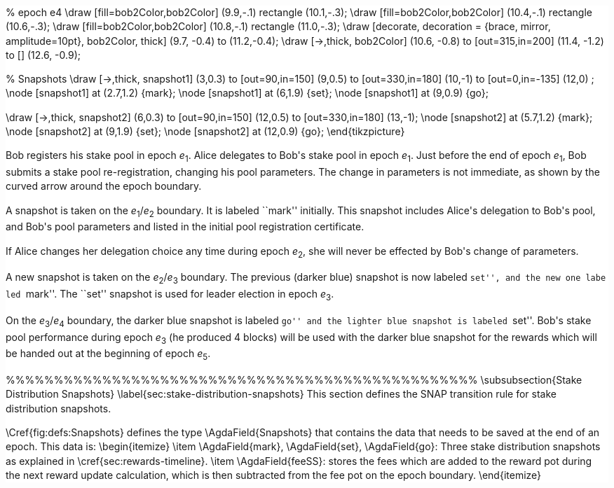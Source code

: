   % epoch e4
  \draw [fill=bob2Color,bob2Color] (9.9,-.1) rectangle (10.1,-.3);
  \draw [fill=bob2Color,bob2Color] (10.4,-.1) rectangle (10.6,-.3);
  \draw [fill=bob2Color,bob2Color] (10.8,-.1) rectangle (11.0,-.3);
  \draw [decorate, decoration = {brace, mirror, amplitude=10pt}, bob2Color, thick]
    (9.7, -0.4) to (11.2,-0.4);
  \draw [->,thick, bob2Color] (10.6, -0.8) to [out=315,in=200] (11.4, -1.2)
     to [] (12.6, -0.9);

  % Snapshots
  \draw [->,thick, snapshot1] (3,0.3) to [out=90,in=150] (9,0.5)
     to [out=330,in=180] (10,-1) to [out=0,in=-135] (12,0) ;
   \node [snapshot1] at (2.7,1.2) {mark};
   \node [snapshot1] at (6,1.9) {set};
   \node [snapshot1] at (9,0.9) {go};

  \draw [->,thick, snapshot2] (6,0.3) to [out=90,in=150] (12,0.5)
     to [out=330,in=180] (13,-1);
   \node [snapshot2] at (5.7,1.2) {mark};
   \node [snapshot2] at (9,1.9) {set};
   \node [snapshot2] at (12,0.9) {go};
\end{tikzpicture}

Bob registers his stake pool in epoch $e_1$.
Alice delegates to Bob's stake pool in epoch $e_1$.
Just before the end of epoch $e_1$, Bob submits a stake pool re-registration,
changing his pool parameters. The change in parameters is not immediate,
as shown by the curved arrow around the epoch boundary.

A snapshot is taken on the $e_1$/$e_2$ boundary. It is labeled ``mark'' initially.
This snapshot includes Alice's delegation to Bob's pool, and Bob's pool parameters
and listed in the initial pool registration certificate.

If Alice changes her delegation choice any time during epoch $e_2$,
she will never be effected by Bob's change of parameters.

A new snapshot is taken on the $e_2$/$e_3$ boundary.
The previous (darker blue) snapshot is now labeled ``set'', and the new one labeled ``mark''.
The ``set'' snapshot is used for leader election in epoch $e_3$.

On the $e_3$/$e_4$ boundary, the darker blue snapshot is labeled ``go'' and
the lighter blue snapshot is labeled ``set''.
Bob's stake pool performance during epoch $e_3$ (he produced 4 blocks)
will be used with the darker blue snapshot for the rewards which will
be handed out at the beginning of epoch $e_5$.

%%%%%%%%%%%%%%%%%%%%%%%%%%%%%%%%%%%%%%%%%%%%%%%%%
\subsubsection{Stake Distribution Snapshots}
\label{sec:stake-distribution-snapshots}
This section defines the SNAP transition rule for stake distribution snapshots.

\Cref{fig:defs:Snapshots} defines the type
\AgdaField{Snapshots} that contains the data that needs
to be saved at the end of an epoch. This data is:
\begin{itemize}
  \item \AgdaField{mark}, \AgdaField{set}, \AgdaField{go}:
  Three stake distribution snapshots as explained in \cref{sec:rewards-timeline}.
  \item \AgdaField{feeSS}:
  stores the fees which are added to the reward pot during the next reward update
calculation, which is then subtracted from the fee pot on the epoch boundary.
\end{itemize}
